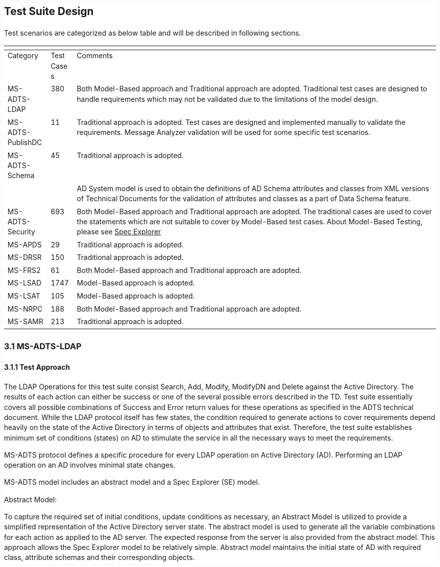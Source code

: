 ## <a name="_Toc426639782"/>Test Suite Design
Test scenarios are categorized as below table and will be described in following sections.

| &#32;| &#32;| &#32; |
| -------------| -------------| ------------- |
| Category| Test Cases| Comments| 
| MS-ADTS-LDAP| 380| Both Model-Based approach and Traditional approach are adopted. Traditional test cases are designed to handle requirements which may not be validated due to the limitations of the model design.| 
| MS-ADTS-PublishDC| 11| Traditional approach is adopted. Test cases are designed and implemented manually to validate the requirements. Message Analyzer validation will be used for some specific test scenarios.| 
| MS-ADTS-Schema| 45| Traditional approach is adopted. | 
| | | AD System model is used to obtain the definitions of AD Schema attributes and classes from XML versions of Technical Documents for the validation of attributes and classes as a part of Data Schema feature. | 
| MS-ADTS-Security| 693| Both Model-Based approach and Traditional approach are adopted. The traditional cases are used to cover the statements which are not suitable to cover by Model-Based test cases. About Model-Based Testing, please see [Spec Explorer](http://msdn.microsoft.com/en-us/library/ee620411.aspx)| 
| MS-APDS| 29| Traditional approach is adopted. | 
| MS-DRSR| 150| Traditional approach is adopted.| 
| MS-FRS2| 61| Both Model-Based approach and Traditional approach are adopted.| 
| MS-LSAD| 1747| Model-Based approach is adopted.| 
| MS-LSAT| 105| Model-Based approach is adopted.| 
| MS-NRPC| 188| Both Model-Based approach and Traditional approach are adopted.| 
| MS-SAMR| 213| Traditional approach is adopted.| 

### <a name="_Toc426639783"/>3.1 MS-ADTS-LDAP

#### <a name="_Toc426639784"/>3.1.1 Test Approach
The LDAP Operations for this test suite consist Search, Add, Modify, ModifyDN and Delete against the Active Directory. The results of each action can either be success or one of the several possible errors described in the TD. Test suite essentially covers all possible combinations of Success and Error return values for these operations as specified in the ADTS technical document. While the LDAP protocol itself has few states, the condition required to generate actions to cover requirements depend heavily on the state of the Active Directory in terms of objects and attributes that exist. Therefore, the test suite establishes minimum set of conditions (states) on AD to stimulate the service in all the necessary ways to meet the requirements.

MS-ADTS protocol defines a specific procedure for every LDAP operation on Active Directory (AD). Performing an LDAP operation on an AD involves minimal state changes.

MS-ADTS model includes an abstract model and a Spec Explorer (SE) model.

Abstract Model: 

To capture the required set of initial conditions, update conditions as necessary, an Abstract Model is utilized to provide a simplified representation of the Active Directory server state. The abstract model is used to generate all the variable combinations for each action as applied to the AD server. The expected response from the server is also provided from the abstract model. This approach allows the Spec Explorer model to be relatively simple. Abstract model maintains the initial state of AD with required class, attribute schemas and their corresponding objects.
